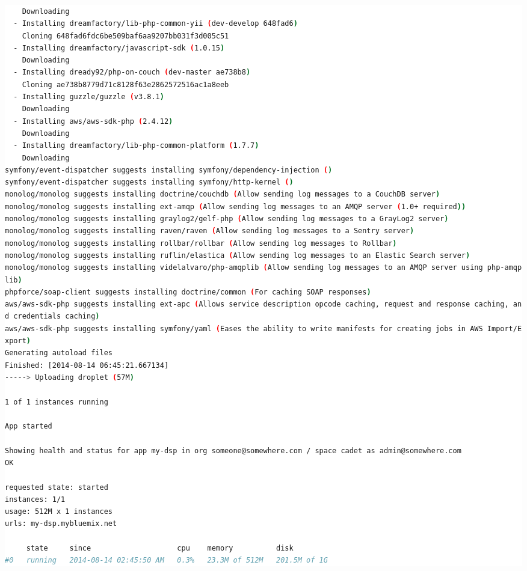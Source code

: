 ```bash
    Downloading
  - Installing dreamfactory/lib-php-common-yii (dev-develop 648fad6)
    Cloning 648fad6fdc6be509baf6aa9207bb031f3d005c51
  - Installing dreamfactory/javascript-sdk (1.0.15)
    Downloading
  - Installing dready92/php-on-couch (dev-master ae738b8)
    Cloning ae738b8779d71c8128f63e2862572516ac1a8eeb
  - Installing guzzle/guzzle (v3.8.1)
    Downloading
  - Installing aws/aws-sdk-php (2.4.12)
    Downloading
  - Installing dreamfactory/lib-php-common-platform (1.7.7)
    Downloading
symfony/event-dispatcher suggests installing symfony/dependency-injection ()
symfony/event-dispatcher suggests installing symfony/http-kernel ()
monolog/monolog suggests installing doctrine/couchdb (Allow sending log messages to a CouchDB server)
monolog/monolog suggests installing ext-amqp (Allow sending log messages to an AMQP server (1.0+ required))
monolog/monolog suggests installing graylog2/gelf-php (Allow sending log messages to a GrayLog2 server)
monolog/monolog suggests installing raven/raven (Allow sending log messages to a Sentry server)
monolog/monolog suggests installing rollbar/rollbar (Allow sending log messages to Rollbar)
monolog/monolog suggests installing ruflin/elastica (Allow sending log messages to an Elastic Search server)
monolog/monolog suggests installing videlalvaro/php-amqplib (Allow sending log messages to an AMQP server using php-amqplib)
phpforce/soap-client suggests installing doctrine/common (For caching SOAP responses)
aws/aws-sdk-php suggests installing ext-apc (Allows service description opcode caching, request and response caching, and credentials caching)
aws/aws-sdk-php suggests installing symfony/yaml (Eases the ability to write manifests for creating jobs in AWS Import/Export)
Generating autoload files
Finished: [2014-08-14 06:45:21.667134]
-----> Uploading droplet (57M)

1 of 1 instances running

App started

Showing health and status for app my-dsp in org someone@somewhere.com / space cadet as admin@somewhere.com
OK

requested state: started
instances: 1/1
usage: 512M x 1 instances
urls: my-dsp.mybluemix.net

     state     since                    cpu    memory          disk
#0   running   2014-08-14 02:45:50 AM   0.3%   23.3M of 512M   201.5M of 1G
```
